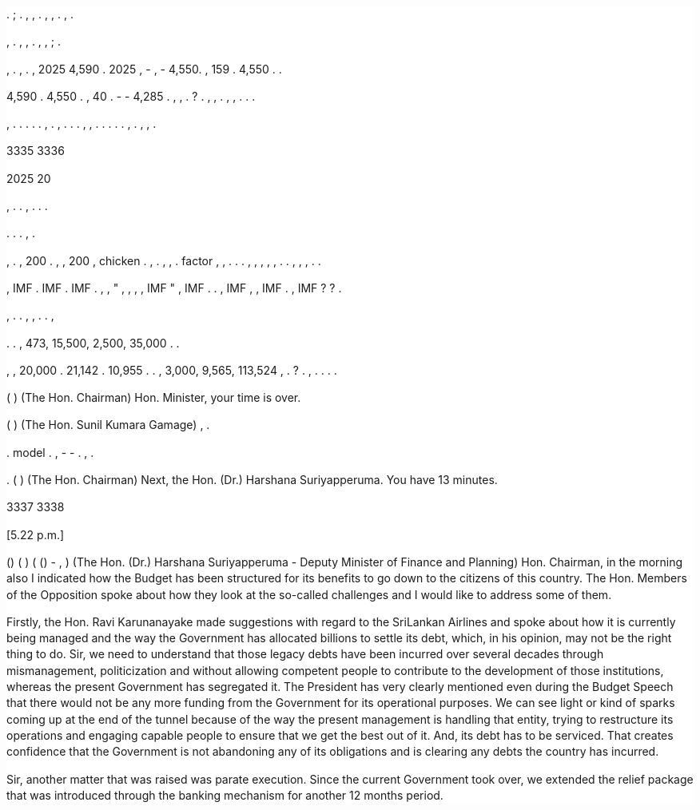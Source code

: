 . ; . , , . , , . , .

, . , , . , , ; .

, . , . , 2025 4,590 . 2025 , - , - 4,550. , 159 . 4,550 . .

4,590 . 4,550 . , 40 . - - 4,285 . , , . ? . , , . , , . . .

, . . . . . , . , . . . , , . . . . . , . , , .

3335 3336

2025 20

, . . , . . .

. . . , .

, . , 200 . , , 200 , chicken . , . , , . factor , , . . . , , , , , . . , , , . .

, IMF . IMF . IMF . , , " , , , , IMF " , IMF . . , IMF , , IMF . , IMF ? ? .

, . . , , . . ,

. . , 473, 15,500, 2,500, 35,000 . .

, , 20,000 . 21,142 . 10,955 . . , 3,000, 9,565, 113,524 , . ? . , . . . .

( ) (The Hon. Chairman) Hon. Minister, your time is over.

( ) (The Hon. Sunil Kumara Gamage) , .

. model . , - - . , .

. ( ) (The Hon. Chairman) Next, the Hon. (Dr.) Harshana Suriyapperuma. You have 13 minutes.

3337 3338

[5.22 p.m.]

() ( ) ( () - , ) (The Hon. (Dr.) Harshana Suriyapperuma - Deputy Minister of Finance and Planning) Hon. Chairman, in the morning also I indicated how the Budget has been structured for its benefits to go down to the citizens of this country. The Hon. Members of the Opposition spoke about how they look at the so-called challenges and I would like to address some of them.

Firstly, the Hon. Ravi Karunanayake made suggestions with regard to the SriLankan Airlines and spoke about how it is currently being managed and the way the Government has allocated billions to settle its debt, which, in his opinion, may not be the right thing to do. Sir, we need to understand that those legacy debts have been incurred over several decades through mismanagement, politicization and without allowing competent people to contribute to the development of those institutions, whereas the present Government has segregated it. The President has very clearly mentioned even during the Budget Speech that there would not be any more funding from the Government for its operational purposes. We can see light or kind of sparks coming up at the end of the tunnel because of the way the present management is handling that entity, trying to restructure its operations and engaging capable people to ensure that we get the best out of it. And, its debt has to be serviced. That creates confidence that the Government is not abandoning any of its obligations and is clearing any debts the country has incurred.

Sir, another matter that was raised was parate execution. Since the current Government took over, we extended the relief package that was introduced through the banking mechanism for another 12 months period.
